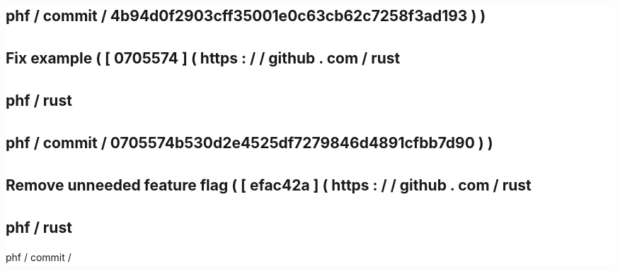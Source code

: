 phf
/
commit
/
4b94d0f2903cff35001e0c63cb62c7258f3ad193
)
)
-
Fix
example
(
[
0705574
]
(
https
:
/
/
github
.
com
/
rust
-
phf
/
rust
-
phf
/
commit
/
0705574b530d2e4525df7279846d4891cfbb7d90
)
)
-
Remove
unneeded
feature
flag
(
[
efac42a
]
(
https
:
/
/
github
.
com
/
rust
-
phf
/
rust
-
phf
/
commit
/